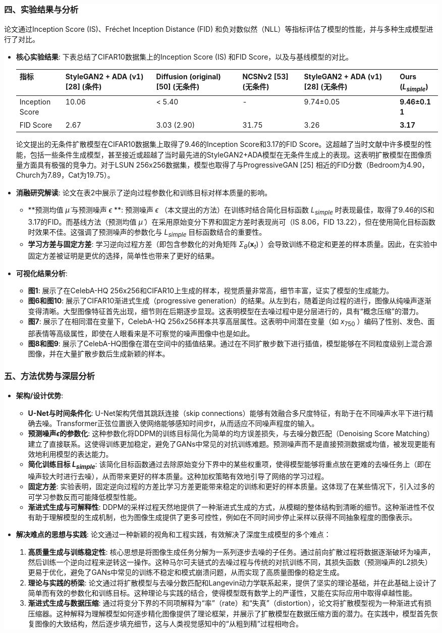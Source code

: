 ### 四、实验结果与分析

论文通过Inception Score (IS)、Fréchet Inception Distance (FID) 和负对数似然（NLL）等指标评估了模型的性能，并与多种生成模型进行了对比。

*   **核心实验结果**:
    下表总结了CIFAR10数据集上的Inception Score (IS) 和FID Score，以及与基线模型的对比。

    | 指标            | StyleGAN2 + ADA (v1) [28] (条件) | Diffusion (original) [50] (无条件) | NCSNv2 [53] (无条件) | StyleGAN2 + ADA (v1) [28] (无条件) | Ours ($L_{simple}$) |
    | --------------- | -------------------------------- | ---------------------------------- | -------------------- | ---------------------------------- | ------------------- |
    | Inception Score | 10.06                            | < 5.40                             | -                    | 9.74±0.05                          | **9.46±0.11**       |
    | FID Score       | 2.67                             | 3.03 (2.90)                        | 31.75                | 3.26                               | **3.17**            |

    论文提出的无条件扩散模型在CIFAR10数据集上取得了9.46的Inception Score和3.17的FID Score。这超越了当时文献中许多模型的性能，包括一些条件生成模型，甚至接近或超越了当时最先进的StyleGAN2+ADA模型在无条件生成上的表现。这表明扩散模型在图像质量方面具有极强的竞争力。对于LSUN 256x256数据集，模型也取得了与ProgressiveGAN [25] 相近的FID分数（Bedroom为4.90，Church为7.89，Cat为19.75）。

*   **消融研究解读**:
    论文在表2中展示了逆向过程参数化和训练目标对样本质量的影响。
    *   **预测均值 $\tilde{\mu}$ 与预测噪声 $\epsilon$ **: 预测噪声 $\epsilon$ （本文提出的方法）在训练时结合简化目标函数 $L_{simple}$ 时表现最佳，取得了9.46的IS和3.17的FID。而基线方法（预测均值 $\tilde{\mu}$ ）在采用原始变分下界和固定方差时表现尚可（IS 8.06，FID 13.22），但在使用简化目标函数时效果不佳。这强调了预测噪声的参数化与 $L_{simple}$ 目标函数结合的重要性。
    *   **学习方差与固定方差**: 学习逆向过程方差（即包含参数化的对角矩阵 $\Sigma_\theta(\mathbf{x}_t)$ ）会导致训练不稳定和更差的样本质量。因此，在实验中固定方差被证明是更优的选择，简单性也带来了更好的结果。

*   **可视化结果分析**:
    *   **图1**: 展示了在CelebA-HQ 256x256和CIFAR10上生成的样本，视觉质量非常高，细节丰富，证实了模型的生成能力。
    *   **图6和图10**: 展示了CIFAR10渐进式生成（progressive generation）的结果。从左到右，随着逆向过程的进行，图像从纯噪声逐渐变得清晰。大型图像特征首先出现，细节则在后期逐步显现。这表明模型在去噪过程中是分层进行的，具有“概念压缩”的潜力。
    *   **图7**: 展示了在相同潜在变量下，CelebA-HQ 256x256样本共享高层属性。这表明中间潜在变量（如 $x_{750}$ ）编码了性别、发色、面部表情等高级属性，即使在人眼看来是不可察觉的噪声图像中也是如此。
    *   **图8和图9**: 展示了CelebA-HQ图像在潜在空间中的插值结果。通过在不同扩散步数下进行插值，模型能够在不同粒度级别上混合源图像，并在大量扩散步数后生成新颖的样本。

### 五、方法优势与深层分析

*   **架构/设计优势**:
    *   **U-Net与时间条件化**: U-Net架构凭借其跳跃连接（skip connections）能够有效融合多尺度特征，有助于在不同噪声水平下进行精确去噪。Transformer正弦位置嵌入使网络能够感知时间步$t$，从而适应不同噪声程度的输入。
    *   **预测噪声$\epsilon$的参数化**: 这种参数化将DDPM的训练目标简化为简单的均方误差损失，与去噪分数匹配（Denoising Score Matching）建立了直接联系。这使得训练更加稳定，避免了GANs中常见的对抗训练难题。预测噪声而不是直接预测数据或均值，被发现更能有效地利用模型的表达能力。
    *   **简化训练目标 $L_{simple}$**: 该简化目标函数通过去除原始变分下界中的某些权重项，使得模型能够将重点放在更难的去噪任务上（即在噪声较大时进行去噪），从而带来更好的样本质量。这种加权策略有效地引导了网络的学习过程。
    *   **固定方差**: 实验表明，固定逆向过程的方差比学习方差更能带来稳定的训练和更好的样本质量。这体现了在某些情况下，引入过多的可学习参数反而可能降低模型性能。
    *   **渐进式生成与可解释性**: DDPM的采样过程天然地提供了一种渐进式生成的方式，从模糊的整体结构到清晰的细节。这种渐进性不仅有助于理解模型的生成机制，也为图像生成提供了更多可控性，例如在不同时间步停止采样以获得不同抽象程度的图像表示。

*   **解决难点的思想与实践**:
    论文通过一种新颖的视角和工程实践，有效解决了深度生成模型的多个难点：
    1.  **高质量生成与训练稳定性**: 核心思想是将图像生成任务分解为一系列逐步去噪的子任务。通过前向扩散过程将数据逐渐破坏为噪声，然后训练一个逆向过程来逆转这一操作。这种马尔可夫链式的去噪过程与传统的对抗训练不同，其损失函数（预测噪声的L2损失）更易于优化，避免了GANs中常见的训练不稳定和模式崩溃问题，从而实现了高质量图像的稳定生成。
    2.  **理论与实践的桥梁**: 论文通过将扩散模型与去噪分数匹配和Langevin动力学联系起来，提供了坚实的理论基础，并在此基础上设计了简单而有效的参数化和训练目标。这种理论与实践的结合，使得模型既有数学上的严谨性，又能在实际应用中取得卓越性能。
    3.  **渐进式生成与数据压缩**: 通过将变分下界的不同项解释为“率”（rate）和“失真”（distortion），论文将扩散模型视为一种渐进式有损压缩器。这种解释为理解模型如何逐步精化图像提供了理论框架，并展示了扩散模型在数据压缩方面的潜力。在实践中，模型首先恢复图像的大致结构，然后逐步填充细节，这与人类视觉感知中的“从粗到精”过程相吻合。
